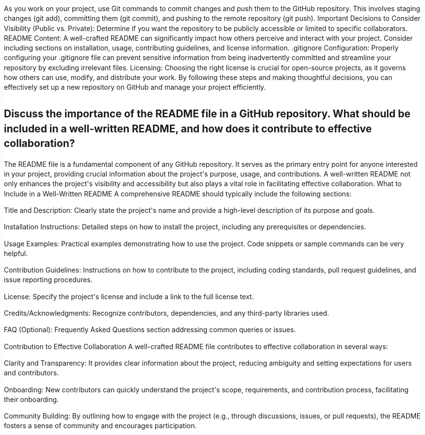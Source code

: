 As you work on your project, use Git commands to commit changes and push them to the GitHub repository. This involves staging changes (git add), committing them (git commit), and pushing to the remote repository (git push).
Important Decisions to Consider
Visibility (Public vs. Private): Determine if you want the repository to be publicly accessible or limited to specific collaborators.
README Content: A well-crafted README can significantly impact how others perceive and interact with your project. Consider including sections on installation, usage, contributing guidelines, and license information.
.gitignore Configuration: Properly configuring your .gitignore file can prevent sensitive information from being inadvertently committed and streamline your repository by excluding irrelevant files.
Licensing: Choosing the right license is crucial for open-source projects, as it governs how others can use, modify, and distribute your work.
By following these steps and making thoughtful decisions, you can effectively set up a new repository on GitHub and manage your project efficiently.

## Discuss the importance of the README file in a GitHub repository. What should be included in a well-written README, and how does it contribute to effective collaboration?
  The README file is a fundamental component of any GitHub repository. It serves as the primary entry point for anyone interested in your project, providing crucial information about the project's purpose, usage, and contributions. A well-written README not only enhances the project's visibility and accessibility but also plays a vital role in facilitating effective collaboration.
    What to Include in a Well-Written README
A comprehensive README should typically include the following sections:

Title and Description: Clearly state the project's name and provide a high-level description of its purpose and goals.

Installation Instructions: Detailed steps on how to install the project, including any prerequisites or dependencies.

Usage Examples: Practical examples demonstrating how to use the project. Code snippets or sample commands can be very helpful.

Contribution Guidelines: Instructions on how to contribute to the project, including coding standards, pull request guidelines, and issue reporting procedures.

License: Specify the project's license and include a link to the full license text.

Credits/Acknowledgments: Recognize contributors, dependencies, and any third-party libraries used.

FAQ (Optional): Frequently Asked Questions section addressing common queries or issues.

  Contribution to Effective Collaboration
A well-crafted README file contributes to effective collaboration in several ways:

Clarity and Transparency: It provides clear information about the project, reducing ambiguity and setting expectations for users and contributors.

Onboarding: New contributors can quickly understand the project's scope, requirements, and contribution process, facilitating their onboarding.

Community Building: By outlining how to engage with the project (e.g., through discussions, issues, or pull requests), the README fosters a sense of community and encourages participation.
